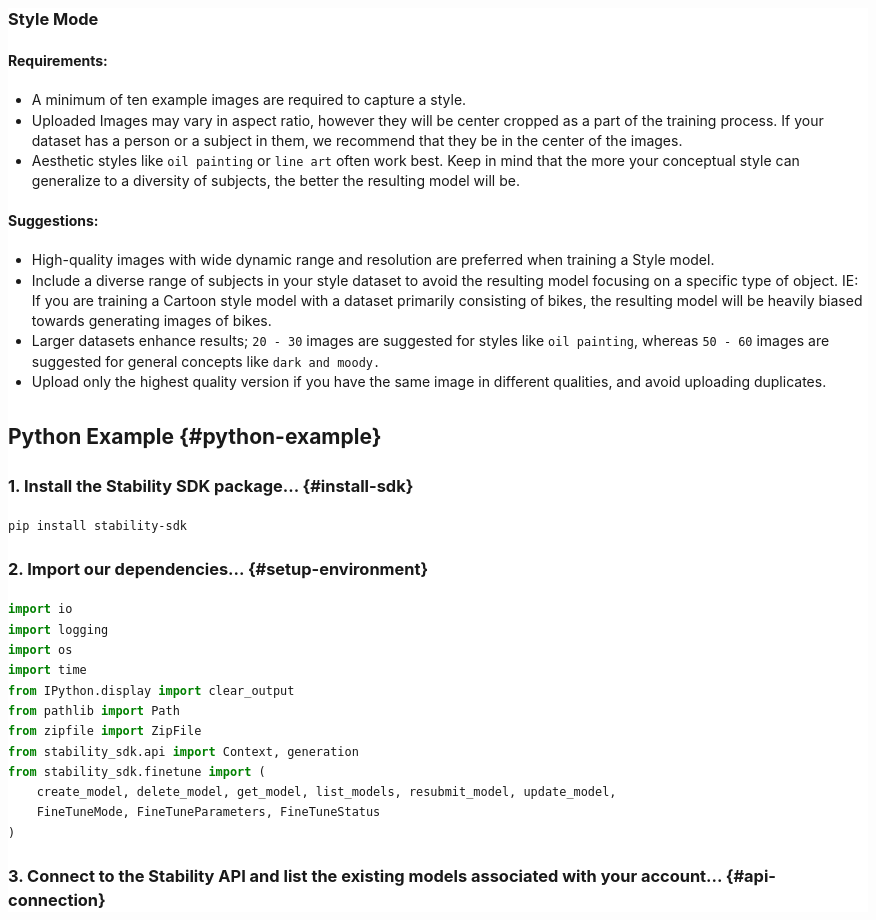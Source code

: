 ### Style Mode

#### Requirements:

- A minimum of ten example images are required to capture a style.
- Uploaded Images may vary in aspect ratio, however they will be center cropped as a part of the training process. If your dataset has a person or a subject in them, we recommend that they be in the center of the images. 
- Aesthetic styles like `oil painting` or `line art` often work best. Keep in mind that the more your conceptual style can generalize to a diversity of subjects, the better the resulting model will be. 

#### Suggestions:

- High-quality images with wide dynamic range and resolution are preferred when training a Style model.
- Include a diverse range of subjects in your style dataset to avoid the resulting model focusing on a specific type of object. IE: If you are training a Cartoon style model with a dataset primarily consisting of bikes, the resulting model will be heavily biased towards generating images of bikes.
- Larger datasets enhance results; `20 - 30` images are suggested for styles like `oil painting`, whereas `50 - 60` images are suggested for general concepts like `dark and moody.`
- Upload only the highest quality version if you have the same image in different qualities, and avoid uploading duplicates.

## Python Example {#python-example}

### 1. Install the Stability SDK package... {#install-sdk}

```bash
pip install stability-sdk
```

### 2. Import our dependencies... {#setup-environment}

```python
import io
import logging
import os
import time
from IPython.display import clear_output
from pathlib import Path
from zipfile import ZipFile
from stability_sdk.api import Context, generation
from stability_sdk.finetune import (
    create_model, delete_model, get_model, list_models, resubmit_model, update_model,
    FineTuneMode, FineTuneParameters, FineTuneStatus
)
```

### 3. Connect to the Stability API and list the existing models associated with your account... {#api-connection}
